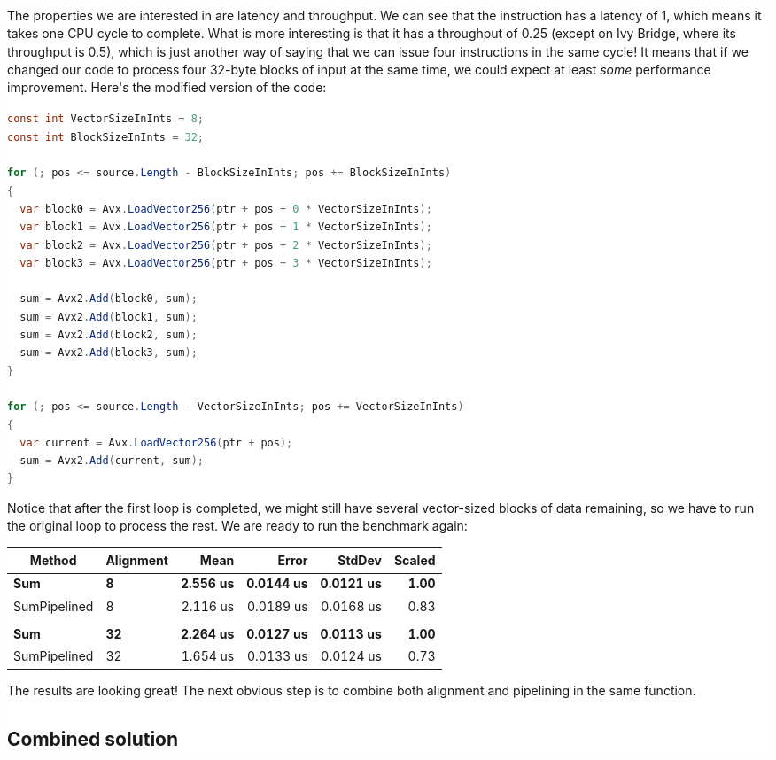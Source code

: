 The properties we are interested in are latency and throughput. We can
see that the instruction has a latency of 1, which means it takes one
CPU cycle to complete. What is more interesting is that it has a
throughput of 0.25 (except on Ivy Bridge, where its throughput is 0.5),
which is just another way of saying that we can issue four instructions
in the same cycle! It means that if we changed our code to process four
32-byte blocks of input at the same time, we could expect at least *some*
performance improvement. Here's the modified version of the code:

```csharp
const int VectorSizeInInts = 8;
const int BlockSizeInInts = 32;

for (; pos <= source.Length - BlockSizeInInts; pos += BlockSizeInInts)
{
  var block0 = Avx.LoadVector256(ptr + pos + 0 * VectorSizeInInts);
  var block1 = Avx.LoadVector256(ptr + pos + 1 * VectorSizeInInts);
  var block2 = Avx.LoadVector256(ptr + pos + 2 * VectorSizeInInts);
  var block3 = Avx.LoadVector256(ptr + pos + 3 * VectorSizeInInts);

  sum = Avx2.Add(block0, sum);
  sum = Avx2.Add(block1, sum);
  sum = Avx2.Add(block2, sum);
  sum = Avx2.Add(block3, sum);
}

for (; pos <= source.Length - VectorSizeInInts; pos += VectorSizeInInts)
{
  var current = Avx.LoadVector256(ptr + pos);
  sum = Avx2.Add(current, sum);
}
```

Notice that after the first loop is completed, we might still
have several vector-sized blocks of data remaining, so we have
to run the original loop to process the rest. We are ready to
run the benchmark again:

|       Method | Alignment |     Mean |     Error |    StdDev | Scaled |
|------------- |---------- |---------:|----------:|----------:|-------:|
|          **Sum** |         **8** | **2.556 us** | **0.0144 us** | **0.0121 us** |   **1.00** |
| SumPipelined |         8 | 2.116 us | 0.0189 us | 0.0168 us |   0.83 |
|              |           |          |           |           |        |
|          **Sum** |        **32** | **2.264 us** | **0.0127 us** | **0.0113 us** |   **1.00** |
| SumPipelined |        32 | 1.654 us | 0.0133 us | 0.0124 us |   0.73 |

The results are looking great! The next obvious step is to
combine both alignment and pipelining in the same function.

[_mm256_load_si256]: https://software.intel.com/sites/landingpage/IntrinsicsGuide/#text=_mm256_load_si256&expand=3104
[_mm256_loadu_si256]: https://software.intel.com/sites/landingpage/IntrinsicsGuide/#text=_mm256_loadu_si256&expand=3166

## Combined solution


[here]: https://github.com/EgorBo/IntrinsicsPlayground#1-arraysum
[alignment and pipelining]: https://github.com/Metalnem/alignment-and-pipelining